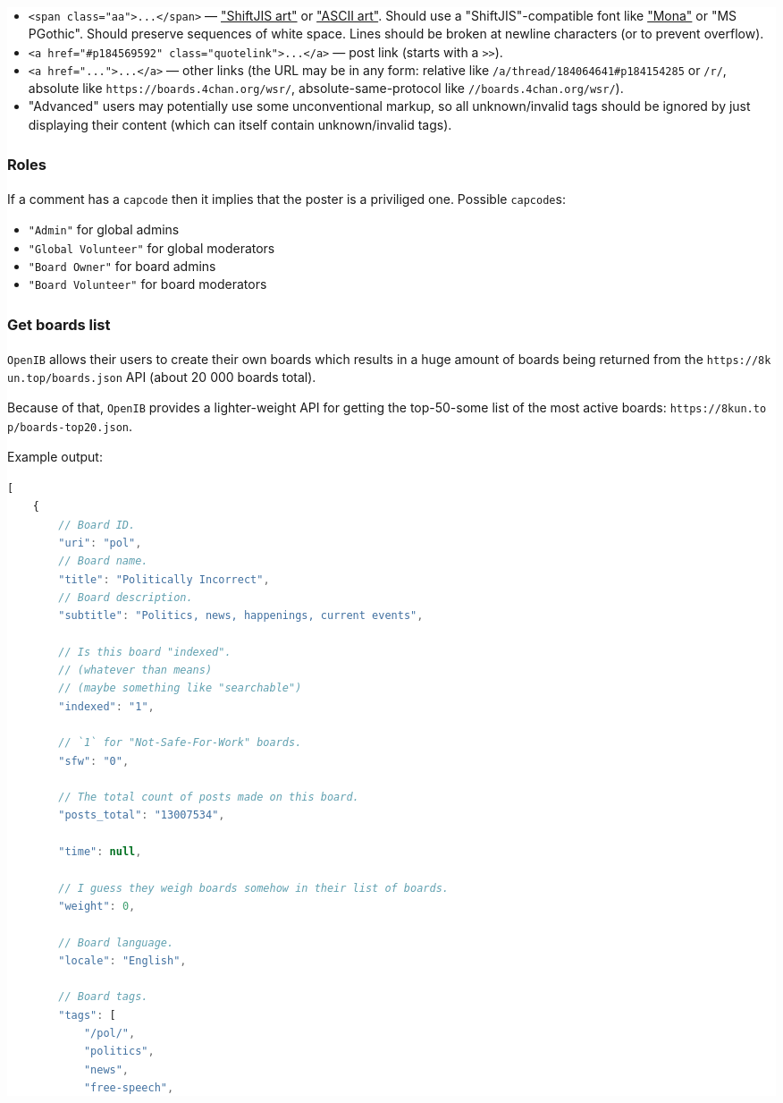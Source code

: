 * `<span class="aa">...</span>` — ["ShiftJIS art"](https://en.wikipedia.org/wiki/Shift_JIS) or ["ASCII art"](https://en.wikipedia.org/wiki/ASCII_art). Should use a "ShiftJIS"-compatible font like ["Mona"](https://en.wikipedia.org/wiki/Mona_Font) or "MS PGothic". Should preserve sequences of white space. Lines should be broken at newline characters (or to prevent overflow).
* `<a href="#p184569592" class="quotelink">...</a>` — post link (starts with a `>>`).
* `<a href="...">...</a>` — other links (the URL may be in any form: relative like `/a/thread/184064641#p184154285` or `/r/`, absolute like `https://boards.4chan.org/wsr/`, absolute-same-protocol like `//boards.4chan.org/wsr/`).
* "Advanced" users may potentially use some unconventional markup, so all unknown/invalid tags should be ignored by just displaying their content (which can itself contain unknown/invalid tags).

### Roles

If a comment has a `capcode` then it implies that the poster is a priviliged one. Possible `capcode`s:

* `"Admin"` for global admins
* `"Global Volunteer"` for global moderators
* `"Board Owner"` for board admins
* `"Board Volunteer"` for board moderators

### Get boards list

`OpenIB` allows their users to create their own boards which results in a huge amount of boards being returned from the `https://8kun.top/boards.json` API (about 20 000 boards total).

Because of that, `OpenIB` provides a lighter-weight API for getting the top-50-some list of the most active boards: `https://8kun.top/boards-top20.json`.

Example output:

```js
[
	{
		// Board ID.
		"uri": "pol",
		// Board name.
		"title": "Politically Incorrect",
		// Board description.
		"subtitle": "Politics, news, happenings, current events",

		// Is this board "indexed".
		// (whatever than means)
		// (maybe something like "searchable")
		"indexed": "1",

		// `1` for "Not-Safe-For-Work" boards.
		"sfw": "0",

		// The total count of posts made on this board.
		"posts_total": "13007534",

		"time": null,

		// I guess they weigh boards somehow in their list of boards.
		"weight": 0,

		// Board language.
		"locale": "English",

		// Board tags.
		"tags": [
			"/pol/",
			"politics",
			"news",
			"free-speech",
```